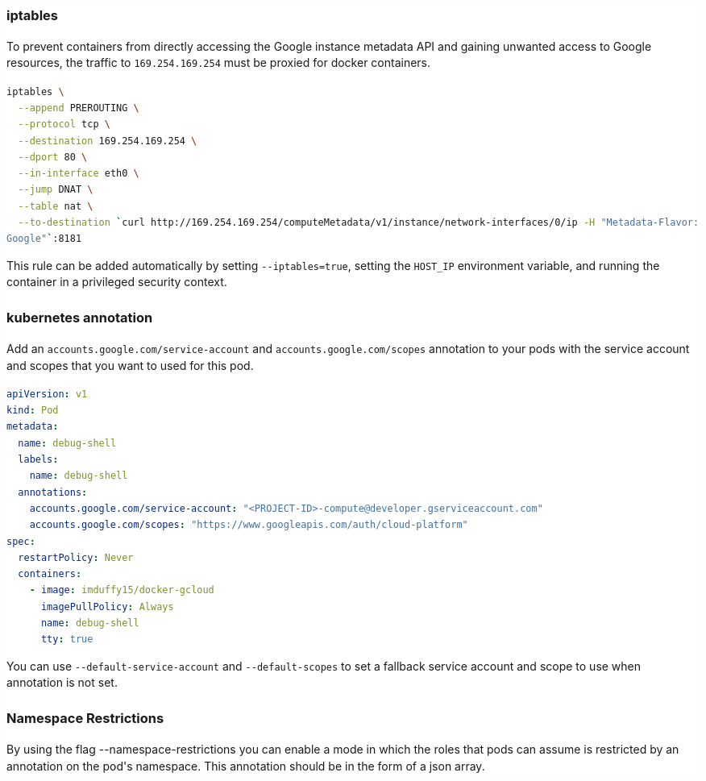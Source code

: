 ### iptables

To prevent containers from directly accessing the Google instance metadata API and gaining unwanted access to Google resources,
the traffic to `169.254.169.254` must be proxied for docker containers.

```bash
iptables \
  --append PREROUTING \
  --protocol tcp \
  --destination 169.254.169.254 \
  --dport 80 \
  --in-interface eth0 \
  --jump DNAT \
  --table nat \
  --to-destination `curl http://169.254.169.254/computeMetadata/v1/instance/network-interfaces/0/ip -H "Metadata-Flavor: Google"`:8181
```

This rule can be added automatically by setting `--iptables=true`, setting the `HOST_IP` environment
variable, and running the container in a privileged security context.

### kubernetes annotation

Add an `accounts.google.com/service-account` and `accounts.google.com/scopes` annotation to your pods with the service account
and scopes that you want to used for this pod.

```yaml
apiVersion: v1
kind: Pod
metadata:
  name: debug-shell
  labels:
    name: debug-shell
  annotations:
    accounts.google.com/service-account: "<PROJECT-ID>-compute@developer.gserviceaccount.com"
    accounts.google.com/scopes: "https://www.googleapis.com/auth/cloud-platform"
spec:
  restartPolicy: Never
  containers:
    - image: imduffy15/docker-gcloud
      imagePullPolicy: Always
      name: debug-shell
      tty: true
```

You can use `--default-service-account` and `--default-scopes` to set a fallback service account and scope to use when annotation is not set.

### Namespace Restrictions

By using the flag --namespace-restrictions you can enable a mode in which the roles that pods can assume is restricted
by an annotation on the pod's namespace. This annotation should be in the form of a json array.
